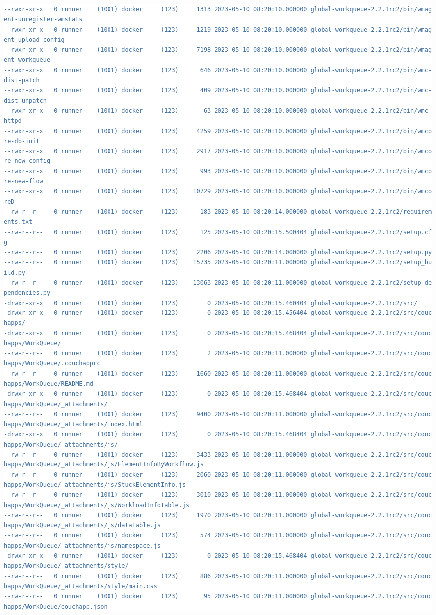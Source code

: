 ```diff
--rwxr-xr-x   0 runner    (1001) docker     (123)     1313 2023-05-10 08:20:10.000000 global-workqueue-2.2.1rc2/bin/wmagent-unregister-wmstats
--rwxr-xr-x   0 runner    (1001) docker     (123)     1219 2023-05-10 08:20:10.000000 global-workqueue-2.2.1rc2/bin/wmagent-upload-config
--rwxr-xr-x   0 runner    (1001) docker     (123)     7198 2023-05-10 08:20:10.000000 global-workqueue-2.2.1rc2/bin/wmagent-workqueue
--rwxr-xr-x   0 runner    (1001) docker     (123)      646 2023-05-10 08:20:10.000000 global-workqueue-2.2.1rc2/bin/wmc-dist-patch
--rwxr-xr-x   0 runner    (1001) docker     (123)      409 2023-05-10 08:20:10.000000 global-workqueue-2.2.1rc2/bin/wmc-dist-unpatch
--rwxr-xr-x   0 runner    (1001) docker     (123)       63 2023-05-10 08:20:10.000000 global-workqueue-2.2.1rc2/bin/wmc-httpd
--rwxr-xr-x   0 runner    (1001) docker     (123)     4259 2023-05-10 08:20:10.000000 global-workqueue-2.2.1rc2/bin/wmcore-db-init
--rwxr-xr-x   0 runner    (1001) docker     (123)     2917 2023-05-10 08:20:10.000000 global-workqueue-2.2.1rc2/bin/wmcore-new-config
--rwxr-xr-x   0 runner    (1001) docker     (123)      993 2023-05-10 08:20:10.000000 global-workqueue-2.2.1rc2/bin/wmcore-new-flow
--rwxr-xr-x   0 runner    (1001) docker     (123)    10729 2023-05-10 08:20:10.000000 global-workqueue-2.2.1rc2/bin/wmcoreD
--rw-r--r--   0 runner    (1001) docker     (123)      183 2023-05-10 08:20:14.000000 global-workqueue-2.2.1rc2/requirements.txt
--rw-r--r--   0 runner    (1001) docker     (123)      125 2023-05-10 08:20:15.500404 global-workqueue-2.2.1rc2/setup.cfg
--rw-r--r--   0 runner    (1001) docker     (123)     2206 2023-05-10 08:20:14.000000 global-workqueue-2.2.1rc2/setup.py
--rw-r--r--   0 runner    (1001) docker     (123)    15735 2023-05-10 08:20:11.000000 global-workqueue-2.2.1rc2/setup_build.py
--rw-r--r--   0 runner    (1001) docker     (123)    13063 2023-05-10 08:20:11.000000 global-workqueue-2.2.1rc2/setup_dependencies.py
-drwxr-xr-x   0 runner    (1001) docker     (123)        0 2023-05-10 08:20:15.460404 global-workqueue-2.2.1rc2/src/
-drwxr-xr-x   0 runner    (1001) docker     (123)        0 2023-05-10 08:20:15.456404 global-workqueue-2.2.1rc2/src/couchapps/
-drwxr-xr-x   0 runner    (1001) docker     (123)        0 2023-05-10 08:20:15.468404 global-workqueue-2.2.1rc2/src/couchapps/WorkQueue/
--rw-r--r--   0 runner    (1001) docker     (123)        2 2023-05-10 08:20:11.000000 global-workqueue-2.2.1rc2/src/couchapps/WorkQueue/.couchapprc
--rw-r--r--   0 runner    (1001) docker     (123)     1660 2023-05-10 08:20:11.000000 global-workqueue-2.2.1rc2/src/couchapps/WorkQueue/README.md
-drwxr-xr-x   0 runner    (1001) docker     (123)        0 2023-05-10 08:20:15.468404 global-workqueue-2.2.1rc2/src/couchapps/WorkQueue/_attachments/
--rw-r--r--   0 runner    (1001) docker     (123)     9400 2023-05-10 08:20:11.000000 global-workqueue-2.2.1rc2/src/couchapps/WorkQueue/_attachments/index.html
-drwxr-xr-x   0 runner    (1001) docker     (123)        0 2023-05-10 08:20:15.468404 global-workqueue-2.2.1rc2/src/couchapps/WorkQueue/_attachments/js/
--rw-r--r--   0 runner    (1001) docker     (123)     3433 2023-05-10 08:20:11.000000 global-workqueue-2.2.1rc2/src/couchapps/WorkQueue/_attachments/js/ElementInfoByWorkflow.js
--rw-r--r--   0 runner    (1001) docker     (123)     2060 2023-05-10 08:20:11.000000 global-workqueue-2.2.1rc2/src/couchapps/WorkQueue/_attachments/js/StuckElementInfo.js
--rw-r--r--   0 runner    (1001) docker     (123)     3010 2023-05-10 08:20:11.000000 global-workqueue-2.2.1rc2/src/couchapps/WorkQueue/_attachments/js/WorkloadInfoTable.js
--rw-r--r--   0 runner    (1001) docker     (123)     1970 2023-05-10 08:20:11.000000 global-workqueue-2.2.1rc2/src/couchapps/WorkQueue/_attachments/js/dataTable.js
--rw-r--r--   0 runner    (1001) docker     (123)      574 2023-05-10 08:20:11.000000 global-workqueue-2.2.1rc2/src/couchapps/WorkQueue/_attachments/js/namespace.js
-drwxr-xr-x   0 runner    (1001) docker     (123)        0 2023-05-10 08:20:15.468404 global-workqueue-2.2.1rc2/src/couchapps/WorkQueue/_attachments/style/
--rw-r--r--   0 runner    (1001) docker     (123)      886 2023-05-10 08:20:11.000000 global-workqueue-2.2.1rc2/src/couchapps/WorkQueue/_attachments/style/main.css
--rw-r--r--   0 runner    (1001) docker     (123)       95 2023-05-10 08:20:11.000000 global-workqueue-2.2.1rc2/src/couchapps/WorkQueue/couchapp.json
```